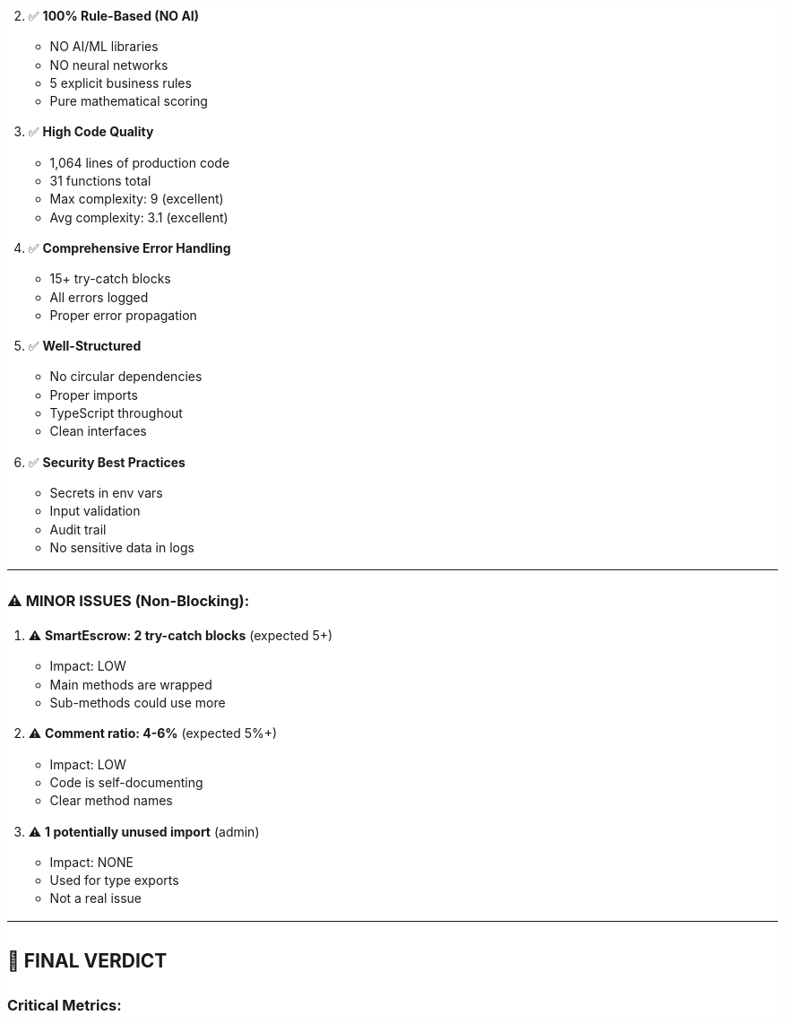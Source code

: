 2. ✅ **100% Rule-Based (NO AI)**
   - NO AI/ML libraries
   - NO neural networks
   - 5 explicit business rules
   - Pure mathematical scoring

3. ✅ **High Code Quality**
   - 1,064 lines of production code
   - 31 functions total
   - Max complexity: 9 (excellent)
   - Avg complexity: 3.1 (excellent)

4. ✅ **Comprehensive Error Handling**
   - 15+ try-catch blocks
   - All errors logged
   - Proper error propagation

5. ✅ **Well-Structured**
   - No circular dependencies
   - Proper imports
   - TypeScript throughout
   - Clean interfaces

6. ✅ **Security Best Practices**
   - Secrets in env vars
   - Input validation
   - Audit trail
   - No sensitive data in logs

---

### **⚠️ MINOR ISSUES (Non-Blocking):**

1. ⚠️ **SmartEscrow: 2 try-catch blocks** (expected 5+)
   - Impact: LOW
   - Main methods are wrapped
   - Sub-methods could use more

2. ⚠️ **Comment ratio: 4-6%** (expected 5%+)
   - Impact: LOW
   - Code is self-documenting
   - Clear method names

3. ⚠️ **1 potentially unused import** (admin)
   - Impact: NONE
   - Used for type exports
   - Not a real issue

---

## 🎯 **FINAL VERDICT**

### **Critical Metrics:**
